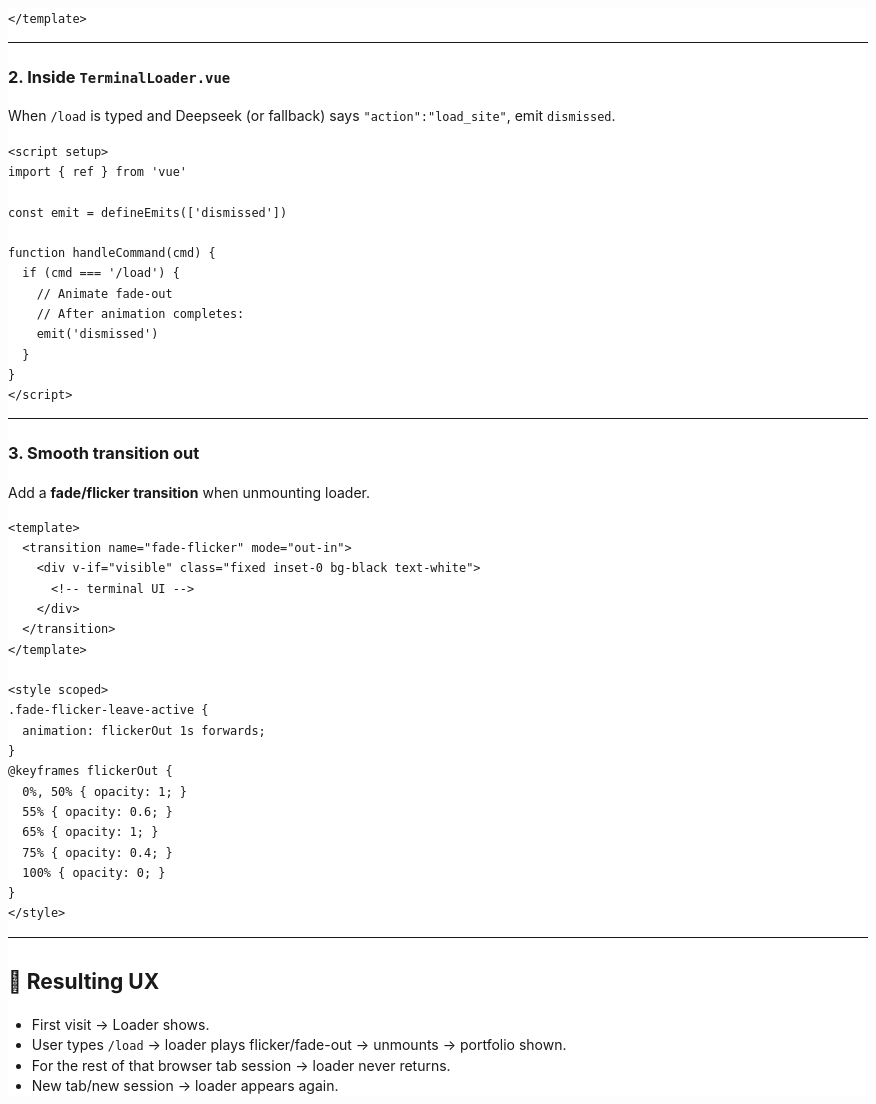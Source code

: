 ```vue
</template>
```

---

### 2. Inside `TerminalLoader.vue`

When `/load` is typed and Deepseek (or fallback) says `"action":"load_site"`, emit `dismissed`.

```vue
<script setup>
import { ref } from 'vue'

const emit = defineEmits(['dismissed'])

function handleCommand(cmd) {
  if (cmd === '/load') {
    // Animate fade-out
    // After animation completes:
    emit('dismissed')
  }
}
</script>
```

---

### 3. Smooth transition out

Add a **fade/flicker transition** when unmounting loader.

```vue
<template>
  <transition name="fade-flicker" mode="out-in">
    <div v-if="visible" class="fixed inset-0 bg-black text-white">
      <!-- terminal UI -->
    </div>
  </transition>
</template>

<style scoped>
.fade-flicker-leave-active {
  animation: flickerOut 1s forwards;
}
@keyframes flickerOut {
  0%, 50% { opacity: 1; }
  55% { opacity: 0.6; }
  65% { opacity: 1; }
  75% { opacity: 0.4; }
  100% { opacity: 0; }
}
</style>
```

---

## 🔮 Resulting UX

* First visit → Loader shows.
* User types `/load` → loader plays flicker/fade-out → unmounts → portfolio shown.
* For the rest of that browser tab session → loader never returns.
* New tab/new session → loader appears again.

